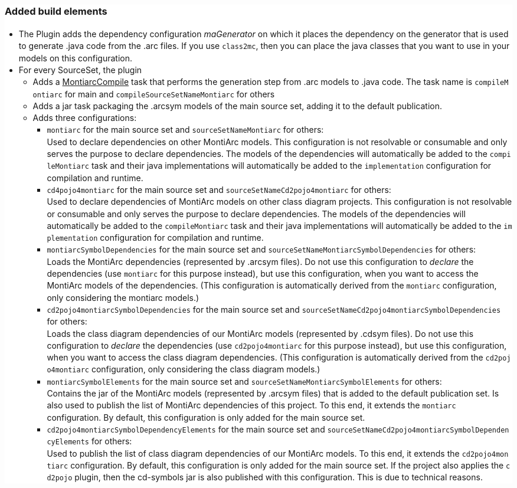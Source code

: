 ### Added build elements
* The Plugin adds the dependency configuration *maGenerator* on which it places the dependency on the generator that is
  used to generate .java code from the .arc files. If you use `class2mc`, then you can place the java classes that you
  want to use in your models on this configuration.
* For every SourceSet, the plugin
  * Adds a [MontiarcCompile](./main/kotlin/MontiarcCompile.kt) task that performs the generation step from .arc models
    to .java code. The task name is `compileMontiarc` for main and `compileSourceSetNameMontiarc` for others
  * Adds a jar task packaging the .arcsym models of the main source set, adding it to the default publication.
  * Adds three configurations:
    * `montiarc` for the main source set and `sourceSetNameMontiarc` for others:\
      Used to declare dependencies on other MontiArc models. This configuration is not resolvable or consumable and only
      serves the purpose to declare dependencies. The models of the dependencies will automatically be added to
      the `compileMontiarc` task and their java implementations will automatically be added to the
      `implementation` configuration for compilation and runtime.
    * `cd4pojo4montiarc` for the main source set and `sourceSetNameCd2pojo4montiarc` for others:\
      Used to declare dependencies of MontiArc models on other class diagram projects. This configuration is not
      resolvable or consumable and only serves the purpose to declare dependencies. The models of the dependencies will
      automatically be added to the `compileMontiarc` task and their java implementations will automatically be added to
      the `implementation` configuration for compilation and runtime.
    * `montiarcSymbolDependencies` for the main source set and `sourceSetNameMontiarcSymbolDependencies` for others:\
      Loads the MontiArc dependencies (represented by .arcsym files). Do not use 
      this configuration to _declare_ the dependencies (use `montiarc` for this purpose instead), but use this
      configuration, when you want to access the MontiArc models of the dependencies. (This configuration is
      automatically derived from the `montiarc` configuration, only considering the montiarc models.)
    * `cd2pojo4montiarcSymbolDependencies` for the main source set and `sourceSetNameCd2pojo4montiarcSymbolDependencies`
      for others:\
      Loads the class diagram dependencies of our MontiArc models (represented by .cdsym files). Do not use
      this configuration to _declare_ the dependencies (use `cd2pojo4montiarc` for this purpose instead), but use this
      configuration, when you want to access the class diagram dependencies. (This configuration is
      automatically derived from the `cd2pojo4montiarc` configuration, only considering the class diagram models.)
    * `montiarcSymbolElements` for the main source set and `sourceSetNameMontiarcSymbolElements` for others:\
      Contains the jar of the MontiArc models (represented by .arcsym files) that is added to the default publication
      set. Is also used to publish the list of MontiArc dependencies of this project. To this end, it extends the
      `montiarc` configuration. By default, this configuration is only added for the main source set.
    * `cd2pojo4montiarcSymbolDependencyElements` for the main source set and
      `sourceSetNameCd2pojo4montiarcSymbolDependencyElements` for others:\
      Used to publish the list of class diagram dependencies of our MontiArc models. To this end, it extends the
      `cd2pojo4montiarc` configuration. By default, this configuration is only added for the main source set.
      If the project also applies the `cd2pojo` plugin, then the cd-symbols jar is also published with this
      configuration. This is due to technical reasons.